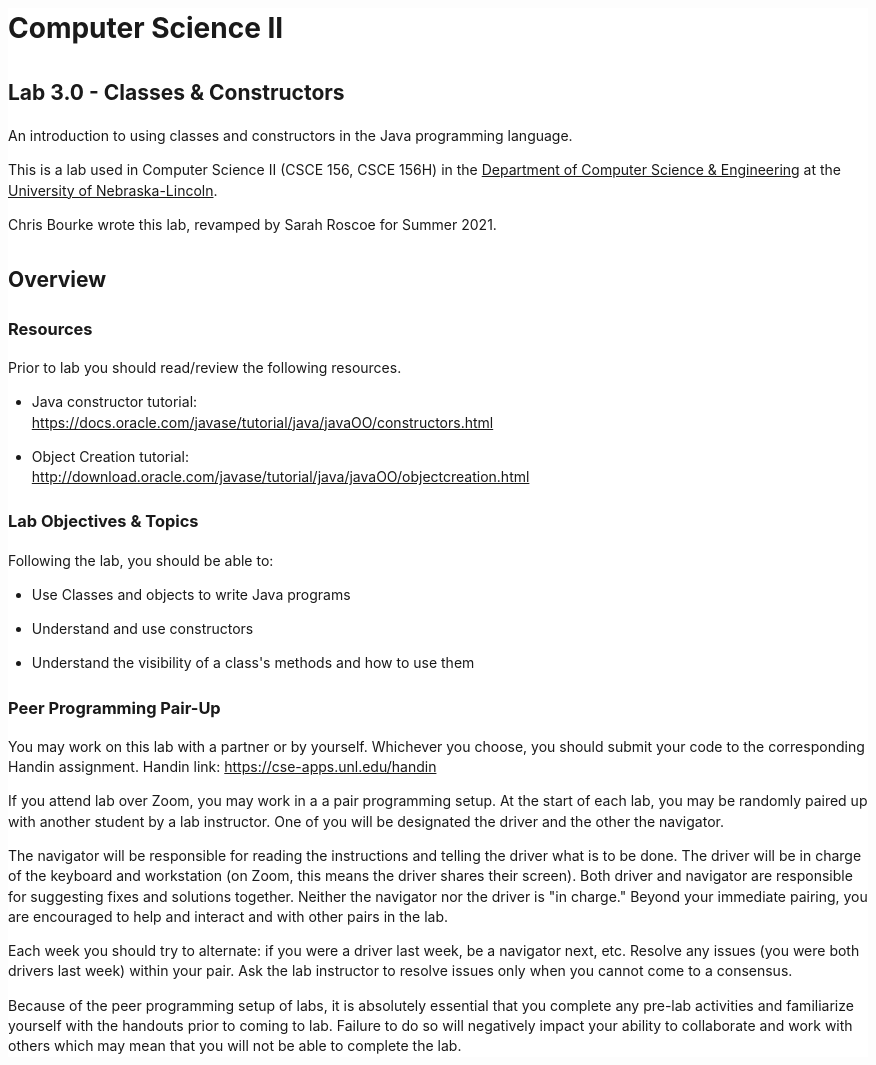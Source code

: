 # Computer Science II
## Lab 3.0 - Classes & Constructors

An introduction to using classes and constructors in the Java programming language.

This is a lab used in Computer Science II (CSCE 156, CSCE 156H) in the [Department of Computer Science & Engineering](https://cse.unl.edu) at the [University of Nebraska-Lincoln](https://unl.edu).

Chris Bourke wrote this lab, revamped by Sarah Roscoe for Summer 2021.

## Overview

### Resources

Prior to lab you should read/review the following resources.

-   Java constructor tutorial:  
    https://docs.oracle.com/javase/tutorial/java/javaOO/constructors.html

-   Object Creation tutorial:  
    http://download.oracle.com/javase/tutorial/java/javaOO/objectcreation.html

### Lab Objectives & Topics

Following the lab, you should be able to:

-   Use Classes and objects to write Java programs

-   Understand and use constructors

-   Understand the visibility of a class's methods and how to use them


### Peer Programming Pair-Up

You may work on this lab with a partner or by yourself. Whichever you choose, you should submit your code to the corresponding Handin assignment. Handin link: https://cse-apps.unl.edu/handin

If you attend lab over Zoom, you may work in a a pair programming setup. At the start of each lab, you may be randomly paired up with another student by a lab instructor. One of you will be designated the driver and the other the navigator.

The navigator will be responsible for reading the instructions and telling the driver what is to be done. The driver will be in charge of the keyboard and workstation (on Zoom, this means the driver shares their screen). Both driver and navigator are responsible for suggesting fixes and solutions together. Neither the navigator nor the driver is "in charge."
Beyond your immediate pairing, you are encouraged to help and interact and with other pairs in the lab.

Each week you should try to alternate: if you were a driver last week, be a navigator next, etc. Resolve any issues (you were both drivers last week) within your pair. Ask the lab instructor to resolve issues only when you cannot come to a consensus.

Because of the peer programming setup of labs, it is absolutely essential that you complete any pre-lab activities and familiarize yourself with the handouts prior to coming to lab. Failure to do so will negatively impact your ability to collaborate and work with others which may mean that you will not be able to complete the lab.
